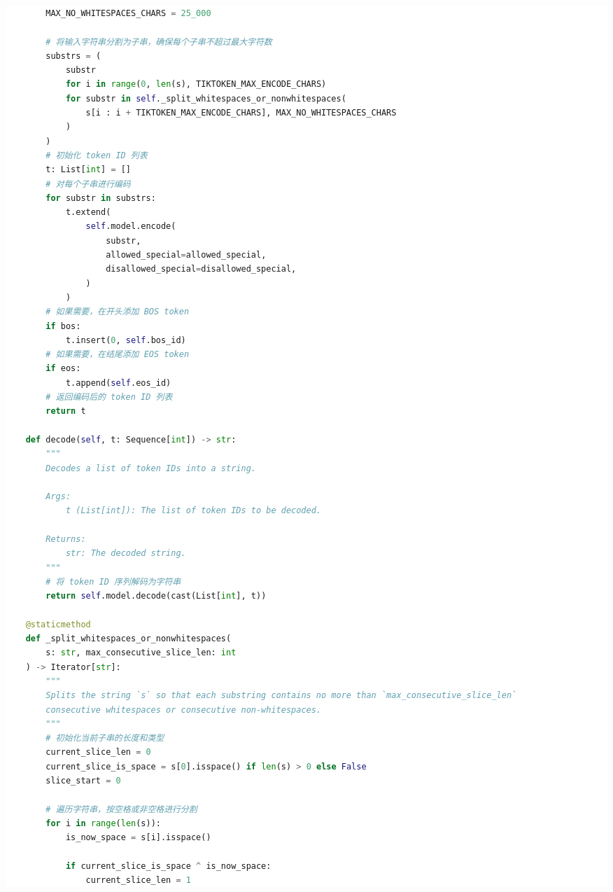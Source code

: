 ```python
        MAX_NO_WHITESPACES_CHARS = 25_000

        # 将输入字符串分割为子串，确保每个子串不超过最大字符数
        substrs = (
            substr
            for i in range(0, len(s), TIKTOKEN_MAX_ENCODE_CHARS)
            for substr in self._split_whitespaces_or_nonwhitespaces(
                s[i : i + TIKTOKEN_MAX_ENCODE_CHARS], MAX_NO_WHITESPACES_CHARS
            )
        )
        # 初始化 token ID 列表
        t: List[int] = []
        # 对每个子串进行编码
        for substr in substrs:
            t.extend(
                self.model.encode(
                    substr,
                    allowed_special=allowed_special,
                    disallowed_special=disallowed_special,
                )
            )
        # 如果需要，在开头添加 BOS token
        if bos:
            t.insert(0, self.bos_id)
        # 如果需要，在结尾添加 EOS token
        if eos:
            t.append(self.eos_id)
        # 返回编码后的 token ID 列表
        return t

    def decode(self, t: Sequence[int]) -> str:
        """
        Decodes a list of token IDs into a string.

        Args:
            t (List[int]): The list of token IDs to be decoded.

        Returns:
            str: The decoded string.
        """
        # 将 token ID 序列解码为字符串
        return self.model.decode(cast(List[int], t))

    @staticmethod
    def _split_whitespaces_or_nonwhitespaces(
        s: str, max_consecutive_slice_len: int
    ) -> Iterator[str]:
        """
        Splits the string `s` so that each substring contains no more than `max_consecutive_slice_len`
        consecutive whitespaces or consecutive non-whitespaces.
        """
        # 初始化当前子串的长度和类型
        current_slice_len = 0
        current_slice_is_space = s[0].isspace() if len(s) > 0 else False
        slice_start = 0

        # 遍历字符串，按空格或非空格进行分割
        for i in range(len(s)):
            is_now_space = s[i].isspace()

            if current_slice_is_space ^ is_now_space:
                current_slice_len = 1
```